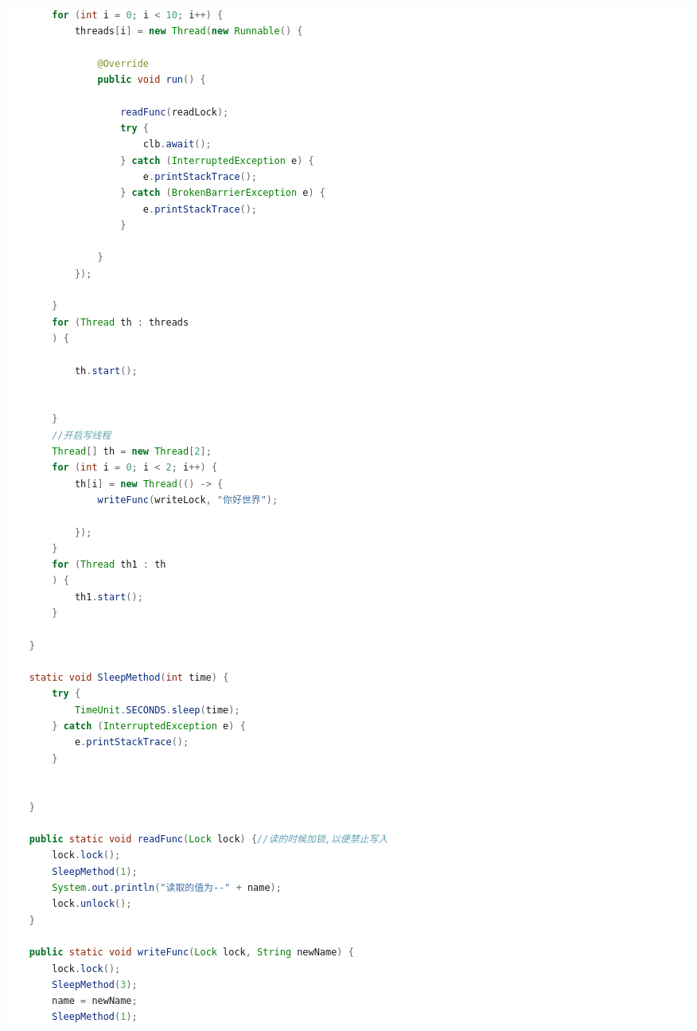 ```java
        for (int i = 0; i < 10; i++) {
            threads[i] = new Thread(new Runnable() {

                @Override
                public void run() {
                   
                    readFunc(readLock);
                    try {
                        clb.await();
                    } catch (InterruptedException e) {
                        e.printStackTrace();
                    } catch (BrokenBarrierException e) {
                        e.printStackTrace();
                    }
                   
                }
            });

        }
        for (Thread th : threads
        ) {

            th.start();


        }
        //开启写线程
        Thread[] th = new Thread[2];
        for (int i = 0; i < 2; i++) {
            th[i] = new Thread(() -> {
                writeFunc(writeLock, "你好世界");

            });
        }
        for (Thread th1 : th
        ) {
            th1.start();
        }

    }

    static void SleepMethod(int time) {
        try {
            TimeUnit.SECONDS.sleep(time);
        } catch (InterruptedException e) {
            e.printStackTrace();
        }


    }

    public static void readFunc(Lock lock) {//读的时候加锁,以便禁止写入
        lock.lock();
        SleepMethod(1);
        System.out.println("读取的值为--" + name);
        lock.unlock();
    }

    public static void writeFunc(Lock lock, String newName) {
        lock.lock();
        SleepMethod(3);
        name = newName;
        SleepMethod(1);
```